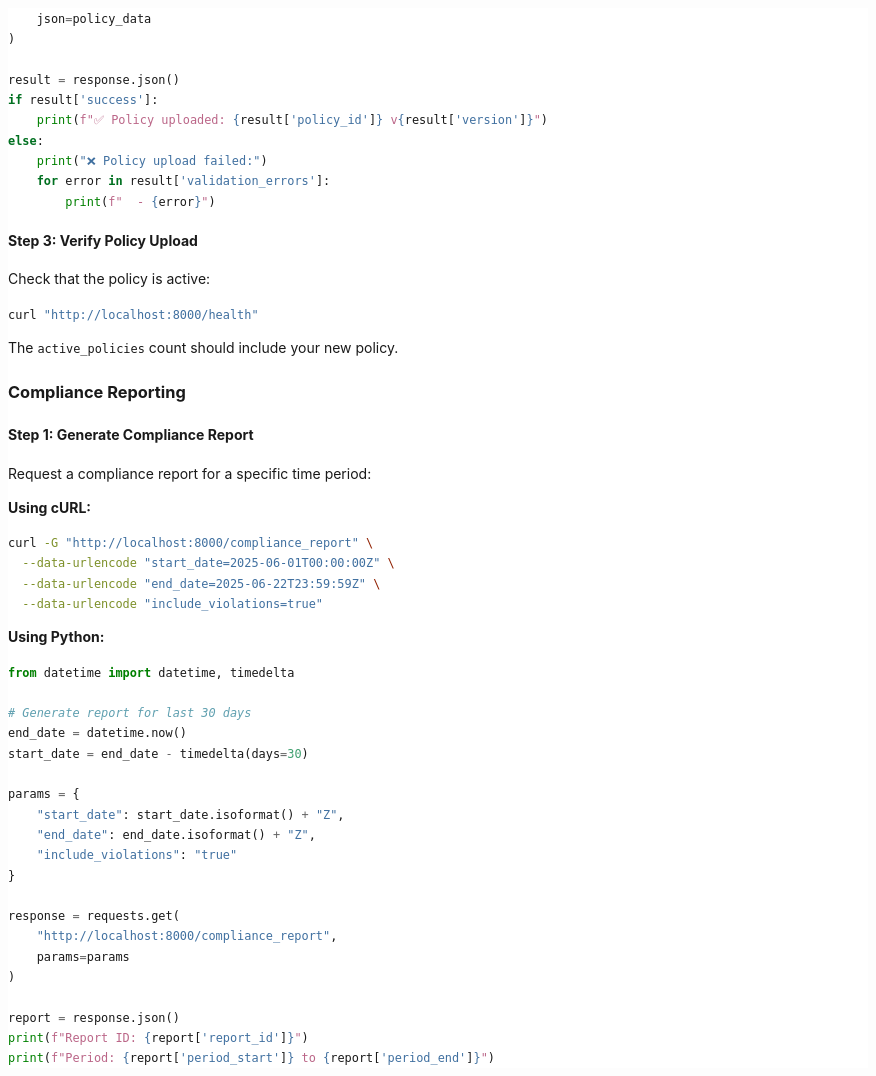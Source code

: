 ```python
    json=policy_data
)

result = response.json()
if result['success']:
    print(f"✅ Policy uploaded: {result['policy_id']} v{result['version']}")
else:
    print("❌ Policy upload failed:")
    for error in result['validation_errors']:
        print(f"  - {error}")
```

#### Step 3: Verify Policy Upload

Check that the policy is active:

```bash
curl "http://localhost:8000/health"
```

The `active_policies` count should include your new policy.

### Compliance Reporting

#### Step 1: Generate Compliance Report

Request a compliance report for a specific time period:

**Using cURL:**
```bash
curl -G "http://localhost:8000/compliance_report" \
  --data-urlencode "start_date=2025-06-01T00:00:00Z" \
  --data-urlencode "end_date=2025-06-22T23:59:59Z" \
  --data-urlencode "include_violations=true"
```

**Using Python:**
```python
from datetime import datetime, timedelta

# Generate report for last 30 days
end_date = datetime.now()
start_date = end_date - timedelta(days=30)

params = {
    "start_date": start_date.isoformat() + "Z",
    "end_date": end_date.isoformat() + "Z",
    "include_violations": "true"
}

response = requests.get(
    "http://localhost:8000/compliance_report",
    params=params
)

report = response.json()
print(f"Report ID: {report['report_id']}")
print(f"Period: {report['period_start']} to {report['period_end']}")
```
